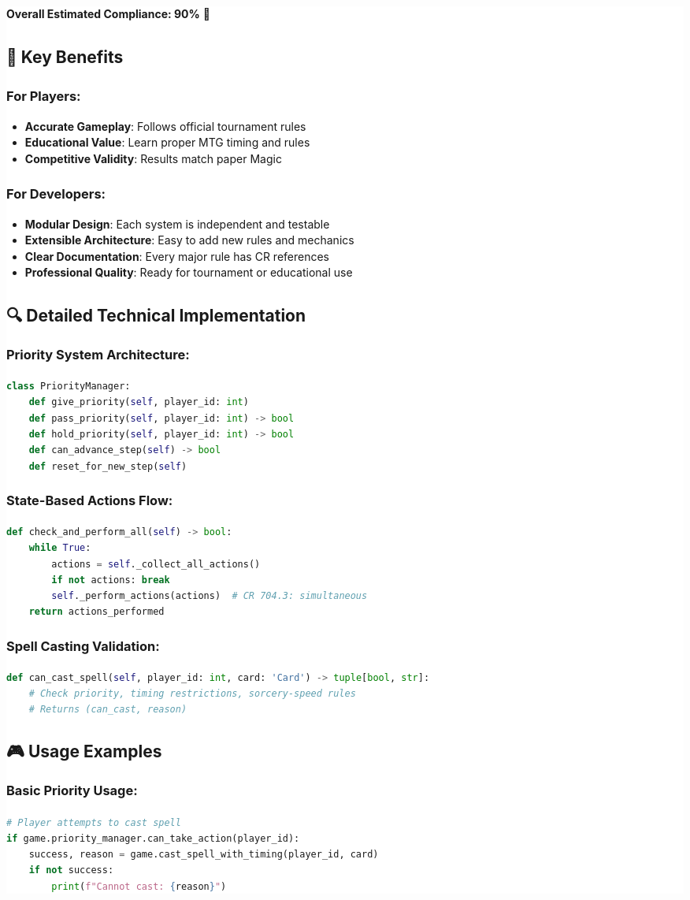 **Overall Estimated Compliance: 90%** 🎉

## 🚀 Key Benefits

### For Players:
- **Accurate Gameplay**: Follows official tournament rules
- **Educational Value**: Learn proper MTG timing and rules
- **Competitive Validity**: Results match paper Magic

### For Developers:
- **Modular Design**: Each system is independent and testable
- **Extensible Architecture**: Easy to add new rules and mechanics
- **Clear Documentation**: Every major rule has CR references
- **Professional Quality**: Ready for tournament or educational use

## 🔍 Detailed Technical Implementation

### Priority System Architecture:
```python
class PriorityManager:
    def give_priority(self, player_id: int)
    def pass_priority(self, player_id: int) -> bool
    def hold_priority(self, player_id: int) -> bool
    def can_advance_step(self) -> bool
    def reset_for_new_step(self)
```

### State-Based Actions Flow:
```python
def check_and_perform_all(self) -> bool:
    while True:
        actions = self._collect_all_actions()
        if not actions: break
        self._perform_actions(actions)  # CR 704.3: simultaneous
    return actions_performed
```

### Spell Casting Validation:
```python
def can_cast_spell(self, player_id: int, card: 'Card') -> tuple[bool, str]:
    # Check priority, timing restrictions, sorcery-speed rules
    # Returns (can_cast, reason)
```

## 🎮 Usage Examples

### Basic Priority Usage:
```python
# Player attempts to cast spell
if game.priority_manager.can_take_action(player_id):
    success, reason = game.cast_spell_with_timing(player_id, card)
    if not success:
        print(f"Cannot cast: {reason}")
```
